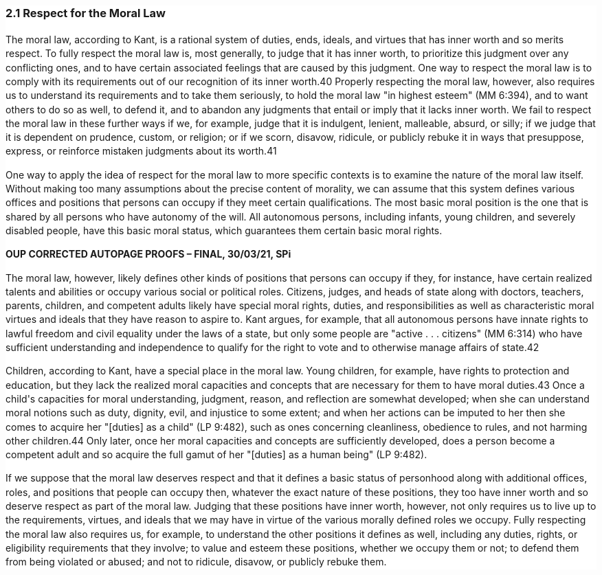 ### 2.1 Respect for the Moral Law

The moral law, according to Kant, is a rational system of duties, ends, ideals, and virtues that has inner worth and so merits respect. To fully respect the moral law is, most generally, to judge that it has inner worth, to prioritize this judgment over any conflicting ones, and to have certain associated feelings that are caused by this judgment. One way to respect the moral law is to comply with its requirements out of our recognition of its inner worth.40 Properly respecting the moral law, however, also requires us to understand its requirements and to take them seriously, to hold the moral law "in highest esteem" (MM 6:394), and to want others to do so as well, to defend it, and to abandon any judgments that entail or imply that it lacks inner worth. We fail to respect the moral law in these further ways if we, for example, judge that it is indulgent, lenient, malleable, absurd, or silly; if we judge that it is dependent on prudence, custom, or religion; or if we scorn, disavow, ridicule, or publicly rebuke it in ways that presuppose, express, or reinforce mistaken judgments about its worth.41

One way to apply the idea of respect for the moral law to more specific contexts is to examine the nature of the moral law itself. Without making too many assumptions about the precise content of morality, we can assume that this system defines various offices and positions that persons can occupy if they meet certain qualifications. The most basic moral position is the one that is shared by all persons who have autonomy of the will. All autonomous persons, including infants, young children, and severely disabled people, have this basic moral status, which guarantees them certain basic moral rights.

**OUP CORRECTED AUTOPAGE PROOFS – FINAL, 30/03/21, SPi**

The moral law, however, likely defines other kinds of positions that persons can occupy if they, for instance, have certain realized talents and abilities or occupy various social or political roles. Citizens, judges, and heads of state along with doctors, teachers, parents, children, and competent adults likely have special moral rights, duties, and responsibilities as well as characteristic moral virtues and ideals that they have reason to aspire to. Kant argues, for example, that all autonomous persons have innate rights to lawful freedom and civil equality under the laws of a state, but only some people are "active . . . citizens" (MM 6:314) who have sufficient understanding and independence to qualify for the right to vote and to otherwise manage affairs of state.42

Children, according to Kant, have a special place in the moral law. Young children, for example, have rights to protection and education, but they lack the realized moral capacities and concepts that are necessary for them to have moral duties.43 Once a child's capacities for moral understanding, judgment, reason, and reflection are somewhat developed; when she can understand moral notions such as duty, dignity, evil, and injustice to some extent; and when her actions can be imputed to her then she comes to acquire her "[duties] as a child" (LP 9:482), such as ones concerning cleanliness, obedience to rules, and not harming other children.44 Only later, once her moral capacities and concepts are sufficiently developed, does a person become a competent adult and so acquire the full gamut of her "[duties] as a human being" (LP 9:482).

If we suppose that the moral law deserves respect and that it defines a basic status of personhood along with additional offices, roles, and positions that people can occupy then, whatever the exact nature of these positions, they too have inner worth and so deserve respect as part of the moral law. Judging that these positions have inner worth, however, not only requires us to live up to the requirements, virtues, and ideals that we may have in virtue of the various morally defined roles we occupy. Fully respecting the moral law also requires us, for example, to understand the other positions it defines as well, including any duties, rights, or eligibility requirements that they involve; to value and esteem these positions, whether we occupy them or not; to defend them from being violated or abused; and not to ridicule, disavow, or publicly rebuke them.
